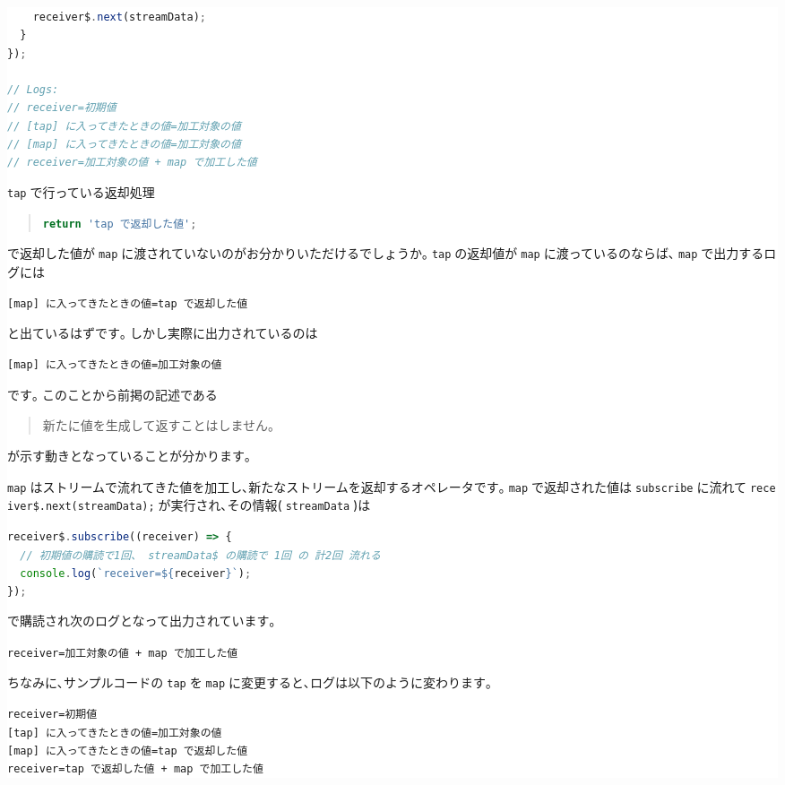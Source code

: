 ```typescript
    receiver$.next(streamData);
  }
});

// Logs:
// receiver=初期値
// [tap] に入ってきたときの値=加工対象の値
// [map] に入ってきたときの値=加工対象の値
// receiver=加工対象の値 + map で加工した値
```

`tap` で行っている返却処理

> ```typescript
> return 'tap で返却した値';
> ```

で返却した値が `map` に渡されていないのがお分かりいただけるでしょうか｡
`tap` の返却値が `map` に渡っているのならば､ `map` で出力するログには

```text
[map] に入ってきたときの値=tap で返却した値
```

と出ているはずです｡
しかし実際に出力されているのは

```text
[map] に入ってきたときの値=加工対象の値
```

です｡
このことから前掲の記述である

> 新たに値を生成して返すことはしません。

が示す動きとなっていることが分かります｡

`map` はストリームで流れてきた値を加工し､新たなストリームを返却するオペレータです｡
`map` で返却された値は `subscribe` に流れて `receiver$.next(streamData);` が実行され､その情報( `streamData` )は

```typescript
receiver$.subscribe((receiver) => {
  // 初期値の購読で1回、 streamData$ の購読で 1回 の 計2回 流れる
  console.log(`receiver=${receiver}`);
});
```

で購読され次のログとなって出力されています｡

```text
receiver=加工対象の値 + map で加工した値
```

ちなみに､サンプルコードの `tap` を `map` に変更すると､ログは以下のように変わります｡

```logs
receiver=初期値
[tap] に入ってきたときの値=加工対象の値
[map] に入ってきたときの値=tap で返却した値
receiver=tap で返却した値 + map で加工した値
```
